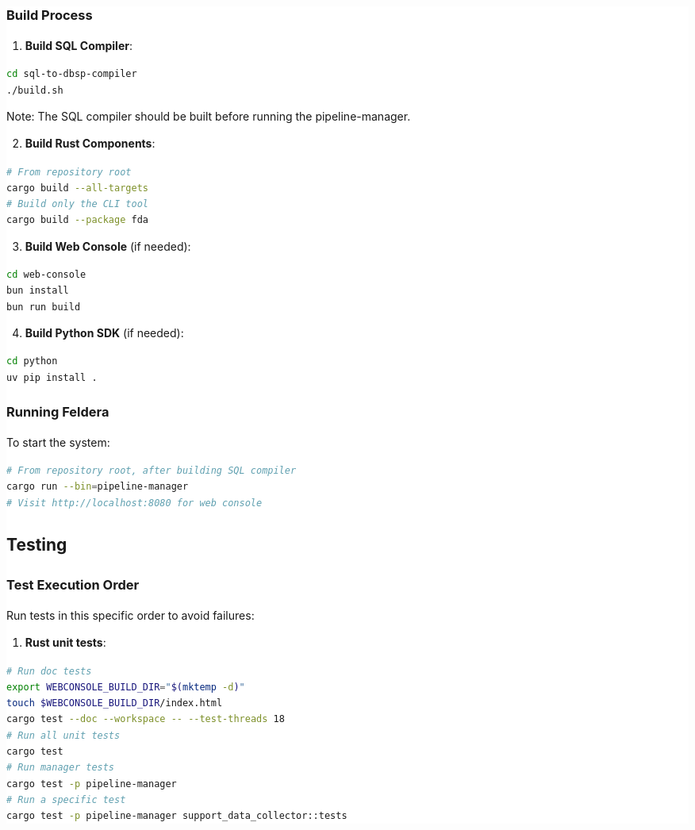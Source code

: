 ### Build Process

1. **Build SQL Compiler**:
```bash
cd sql-to-dbsp-compiler
./build.sh
```

Note: The SQL compiler should be built before running the pipeline-manager.

2. **Build Rust Components**:
```bash
# From repository root
cargo build --all-targets
# Build only the CLI tool
cargo build --package fda
```

3. **Build Web Console** (if needed):
```bash
cd web-console
bun install
bun run build
```

4. **Build Python SDK** (if needed):
```bash
cd python
uv pip install .
```

### Running Feldera

To start the system:
```bash
# From repository root, after building SQL compiler
cargo run --bin=pipeline-manager
# Visit http://localhost:8080 for web console
```

## Testing

### Test Execution Order
Run tests in this specific order to avoid failures:

1. **Rust unit tests**:
```bash
# Run doc tests
export WEBCONSOLE_BUILD_DIR="$(mktemp -d)"
touch $WEBCONSOLE_BUILD_DIR/index.html
cargo test --doc --workspace -- --test-threads 18
# Run all unit tests
cargo test
# Run manager tests
cargo test -p pipeline-manager
# Run a specific test
cargo test -p pipeline-manager support_data_collector::tests
```
